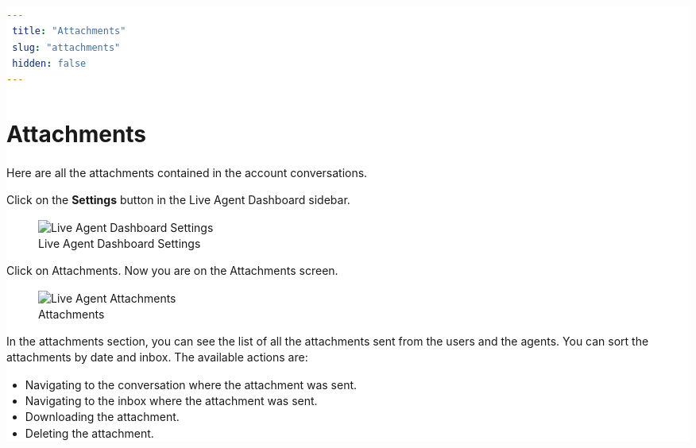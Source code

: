 ```yaml
---
 title: "Attachments"
 slug: "attachments" 
 hidden: false 
---
```

# Attachments

Here are all the attachments contained in the account conversations.

Click on the **Settings** button in the Live Agent Dashboard sidebar.

<figure>
<img class="image-center" src="{{config.site_url}}live-agent/images/LA-dashboard-settings.png"  alt="Live Agent Dashboard Settings" />
  <figcaption>Live Agent Dashboard Settings</figcaption>
</figure>

Click on Attachments. Now you are on the Attachments screen.

<figure>
<img src="{{config.site_url}}live-agent/images/LA-attachments.png" width="100%" alt="Live Agent Attachments" />
  <figcaption>Attachments</figcaption>
</figure>

In the attachments section, you can see the list of all the attachments sent from the users and the agents. You can sort the attachments by date and inbox. The available actions are:

  - Navigating to the conversation where the attachment was sent.
  - Navigating to the inbox where the attachment was sent.
  - Downloading the attachment.
  - Deleting the attachment.
